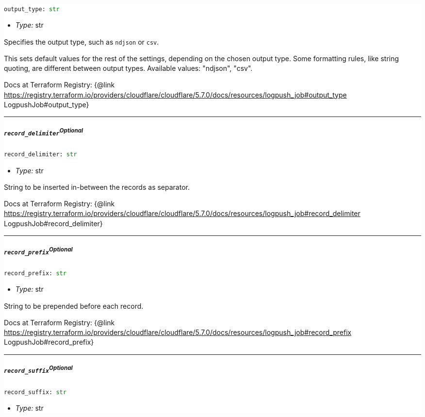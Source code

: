 ```python
output_type: str
```

- *Type:* str

Specifies the output type, such as `ndjson` or `csv`.

This sets default values for the rest of the settings, depending on the chosen output type. Some formatting rules, like string quoting, are different between output types.
Available values: "ndjson", "csv".

Docs at Terraform Registry: {@link https://registry.terraform.io/providers/cloudflare/cloudflare/5.7.0/docs/resources/logpush_job#output_type LogpushJob#output_type}

---

##### `record_delimiter`<sup>Optional</sup> <a name="record_delimiter" id="@cdktf/provider-cloudflare.logpushJob.LogpushJobOutputOptions.property.recordDelimiter"></a>

```python
record_delimiter: str
```

- *Type:* str

String to be inserted in-between the records as separator.

Docs at Terraform Registry: {@link https://registry.terraform.io/providers/cloudflare/cloudflare/5.7.0/docs/resources/logpush_job#record_delimiter LogpushJob#record_delimiter}

---

##### `record_prefix`<sup>Optional</sup> <a name="record_prefix" id="@cdktf/provider-cloudflare.logpushJob.LogpushJobOutputOptions.property.recordPrefix"></a>

```python
record_prefix: str
```

- *Type:* str

String to be prepended before each record.

Docs at Terraform Registry: {@link https://registry.terraform.io/providers/cloudflare/cloudflare/5.7.0/docs/resources/logpush_job#record_prefix LogpushJob#record_prefix}

---

##### `record_suffix`<sup>Optional</sup> <a name="record_suffix" id="@cdktf/provider-cloudflare.logpushJob.LogpushJobOutputOptions.property.recordSuffix"></a>

```python
record_suffix: str
```

- *Type:* str
